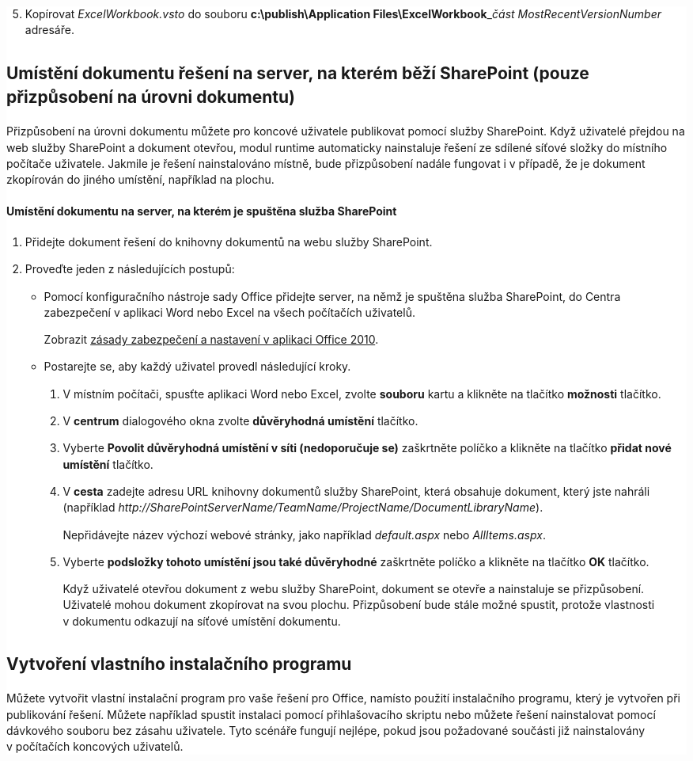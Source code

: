 5.  Kopírovat *ExcelWorkbook.vsto* do souboru **c:\publish\Application Files\ExcelWorkbook**\__část MostRecentVersionNumber_ adresáře.  

##  <a name="SharePoint"></a> Umístění dokumentu řešení na server, na kterém běží SharePoint (pouze přizpůsobení na úrovni dokumentu)  
 Přizpůsobení na úrovni dokumentu můžete pro koncové uživatele publikovat pomocí služby SharePoint. Když uživatelé přejdou na web služby SharePoint a dokument otevřou, modul runtime automaticky nainstaluje řešení ze sdílené síťové složky do místního počítače uživatele. Jakmile je řešení nainstalováno místně, bude přizpůsobení nadále fungovat i v případě, že je dokument zkopírován do jiného umístění, například na plochu.  

#### <a name="to-put-the-document-on-a-server-thats-running-sharepoint"></a>Umístění dokumentu na server, na kterém je spuštěna služba SharePoint  

1.  Přidejte dokument řešení do knihovny dokumentů na webu služby SharePoint.  

2.  Proveďte jeden z následujících postupů:  

    -   Pomocí konfiguračního nástroje sady Office přidejte server, na němž je spuštěna služba SharePoint, do Centra zabezpečení v aplikaci Word nebo Excel na všech počítačích uživatelů.  

         Zobrazit [zásady zabezpečení a nastavení v aplikaci Office 2010](http://go.microsoft.com/fwlink/?LinkId=99227).  

    -   Postarejte se, aby každý uživatel provedl následující kroky.  

        1.  V místním počítači, spusťte aplikaci Word nebo Excel, zvolte **souboru** kartu a klikněte na tlačítko **možnosti** tlačítko.  

        2.  V **centrum** dialogového okna zvolte **důvěryhodná umístění** tlačítko.  

        3.  Vyberte **Povolit důvěryhodná umístění v síti (nedoporučuje se)** zaškrtněte políčko a klikněte na tlačítko **přidat nové umístění** tlačítko.  

        4.  V **cesta** zadejte adresu URL knihovny dokumentů služby SharePoint, která obsahuje dokument, který jste nahráli (například *http://SharePointServerName/TeamName/ProjectName/DocumentLibraryName*).  

             Nepřidávejte název výchozí webové stránky, jako například *default.aspx* nebo *AllItems.aspx*.  

        5.  Vyberte **podsložky tohoto umístění jsou také důvěryhodné** zaškrtněte políčko a klikněte na tlačítko **OK** tlačítko.  

             Když uživatelé otevřou dokument z webu služby SharePoint, dokument se otevře a nainstaluje se přizpůsobení. Uživatelé mohou dokument zkopírovat na svou plochu. Přizpůsobení bude stále možné spustit, protože vlastnosti v dokumentu odkazují na síťové umístění dokumentu.  

##  <a name="Custom"></a> Vytvoření vlastního instalačního programu  
 Můžete vytvořit vlastní instalační program pro vaše řešení pro Office, namísto použití instalačního programu, který je vytvořen při publikování řešení. Můžete například spustit instalaci pomocí přihlašovacího skriptu nebo můžete řešení nainstalovat pomocí dávkového souboru bez zásahu uživatele. Tyto scénáře fungují nejlépe, pokud jsou požadované součásti již nainstalovány v počítačích koncových uživatelů.  
